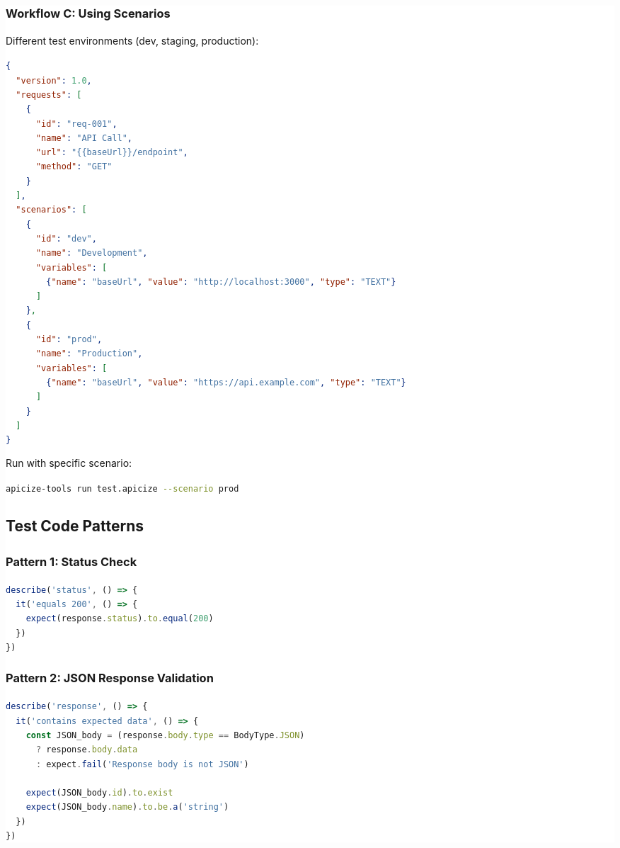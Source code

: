 ### Workflow C: Using Scenarios

Different test environments (dev, staging, production):

```json
{
  "version": 1.0,
  "requests": [
    {
      "id": "req-001",
      "name": "API Call",
      "url": "{{baseUrl}}/endpoint",
      "method": "GET"
    }
  ],
  "scenarios": [
    {
      "id": "dev",
      "name": "Development",
      "variables": [
        {"name": "baseUrl", "value": "http://localhost:3000", "type": "TEXT"}
      ]
    },
    {
      "id": "prod",
      "name": "Production",
      "variables": [
        {"name": "baseUrl", "value": "https://api.example.com", "type": "TEXT"}
      ]
    }
  ]
}
```

Run with specific scenario:
```bash
apicize-tools run test.apicize --scenario prod
```

## Test Code Patterns

### Pattern 1: Status Check
```javascript
describe('status', () => {
  it('equals 200', () => {
    expect(response.status).to.equal(200)
  })
})
```

### Pattern 2: JSON Response Validation
```javascript
describe('response', () => {
  it('contains expected data', () => {
    const JSON_body = (response.body.type == BodyType.JSON)
      ? response.body.data
      : expect.fail('Response body is not JSON')

    expect(JSON_body.id).to.exist
    expect(JSON_body.name).to.be.a('string')
  })
})
```
